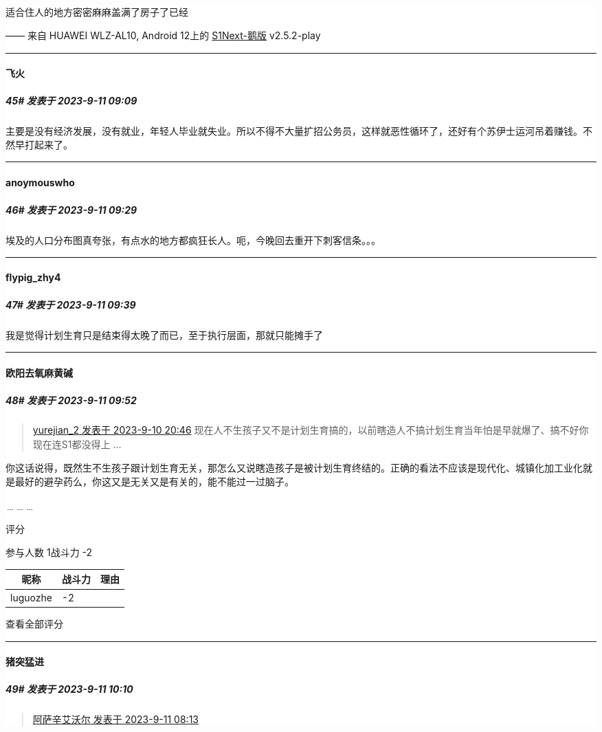适合住人的地方密密麻麻盖满了房子了已经

—— 来自 HUAWEI WLZ-AL10, Android 12上的 [S1Next-鹅版](https://github.com/ykrank/S1-Next/releases) v2.5.2-play

*****

####  飞火  
##### 45#       发表于 2023-9-11 09:09

主要是没有经济发展，没有就业，年轻人毕业就失业。所以不得不大量扩招公务员，这样就恶性循环了，还好有个苏伊士运河吊着赚钱。不然早打起来了。

*****

####  anoymouswho  
##### 46#       发表于 2023-9-11 09:29

埃及的人口分布图真夸张，有点水的地方都疯狂长人。呃，今晚回去重开下刺客信条。。。

*****

####  flypig_zhy4  
##### 47#       发表于 2023-9-11 09:39

我是觉得计划生育只是结束得太晚了而已，至于执行层面，那就只能摊手了

*****

####  欧阳去氧麻黄碱  
##### 48#       发表于 2023-9-11 09:52

<blockquote><a href="httphttps://bbs.saraba1st.com/2b/forum.php?mod=redirect&amp;goto=findpost&amp;pid=62358241&amp;ptid=2152179" target="_blank">yurejian_2 发表于 2023-9-10 20:46</a>
现在人不生孩子又不是计划生育搞的，以前瞎造人不搞计划生育当年怕是早就爆了、搞不好你现在连S1都没得上 ...</blockquote>
你这话说得，既然生不生孩子跟计划生育无关，那怎么又说瞎造孩子是被计划生育终结的。正确的看法不应该是现代化、城镇化加工业化就是最好的避孕药么，你这又是无关又是有关的，能不能过一过脑子。

﹍﹍﹍

评分

 参与人数 1战斗力 -2

|昵称|战斗力|理由|
|----|---|---|
| luguozhe|-2||

查看全部评分

*****

####  猪突猛进  
##### 49#       发表于 2023-9-11 10:10

<blockquote><a href="httphttps://bbs.saraba1st.com/2b/forum.php?mod=redirect&amp;goto=findpost&amp;pid=62361361&amp;ptid=2152179" target="_blank">阿萨辛艾沃尔 发表于 2023-9-11 08:13</a>
